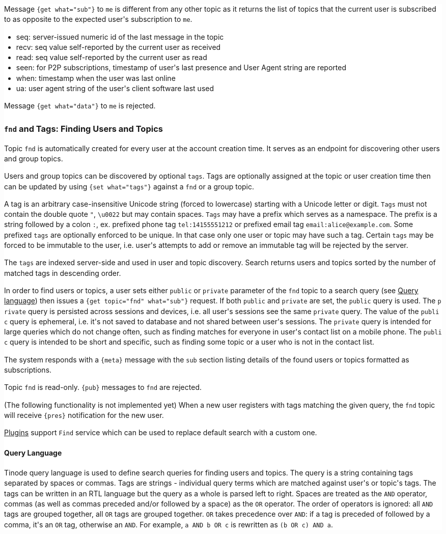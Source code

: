 Message `{get what="sub"}` to `me` is different from any other topic as it returns the list of topics that the current user is subscribed to as opposite to the expected user's subscription to `me`.
* seq: server-issued numeric id of the last message in the topic
* recv: seq value self-reported by the current user as received
* read: seq value self-reported by the current user as read
* seen: for P2P subscriptions, timestamp of user's last presence and User Agent string are reported
 * when: timestamp when the user was last online
 * ua: user agent string of the user's client software last used

Message `{get what="data"}` to `me` is rejected.

### `fnd` and Tags: Finding Users and Topics

Topic `fnd` is automatically created for every user at the account creation time. It serves as an endpoint for discovering other users and group topics.

Users and group topics can be discovered by optional `tags`. Tags are optionally assigned at the topic or user creation time then can be updated by using `{set what="tags"}` against a `fnd` or a group topic.

A tag is an arbitrary case-insensitive Unicode string (forced to lowercase) starting with a Unicode letter or digit. `Tags` must not contain the double quote `"`, `\u0022` but may contain spaces. `Tags` may have a prefix which serves as a namespace. The prefix is a string followed by a colon `:`, ex. prefixed phone tag `tel:14155551212` or prefixed email tag `email:alice@example.com`. Some prefixed `tags` are optionally enforced to be unique. In that case only one user or topic may have such a tag. Certain `tags` may be forced to be immutable to the user, i.e. user's attempts to add or remove an immutable tag will be rejected by the server.

The `tags` are indexed server-side and used in user and topic discovery. Search returns users and topics sorted by the number of matched tags in descending order.

In order to find users or topics, a user sets either `public` or `private` parameter of the `fnd` topic to a search query (see [Query language](#query-language)) then issues a `{get topic="fnd" what="sub"}` request. If both `public` and `private` are set, the `public` query is used. The `private` query is persisted across sessions and devices, i.e. all user's sessions see the same `private` query. The value of the `public` query is ephemeral, i.e. it's not saved to database and not shared between user's sessions. The `private` query is intended for large queries which do not change often, such as finding matches for everyone in user's contact list on a mobile phone. The `public` query is intended to be short and specific, such as finding some topic or a user who is not in the contact list.

The system responds with a `{meta}` message with the `sub` section listing details of the found users or topics formatted as subscriptions.

Topic `fnd` is read-only. `{pub}` messages to `fnd` are rejected.

(The following functionality is not implemented yet) When a new user registers with tags matching the given query, the `fnd` topic will receive `{pres}` notification for the new user.

[Plugins](../pbx) support `Find` service which can be used to replace default search with a custom one.

#### Query Language

Tinode query language is used to define search queries for finding users and topics. The query is a string containing tags separated by spaces or commas. Tags are strings - individual query terms which are matched against user's or topic's tags. The tags can be written in an RTL language but the query as a whole is parsed left to right. Spaces are treated as the `AND` operator, commas (as well as commas preceded and/or followed by a space) as the `OR` operator. The order of operators is ignored: all `AND` tags are grouped together, all `OR` tags are grouped together. `OR` takes precedence over `AND`: if a tag is preceded of followed by a comma, it's an `OR` tag, otherwise an `AND`. For example, `a AND b OR c` is rewritten as `(b OR c) AND a`.
